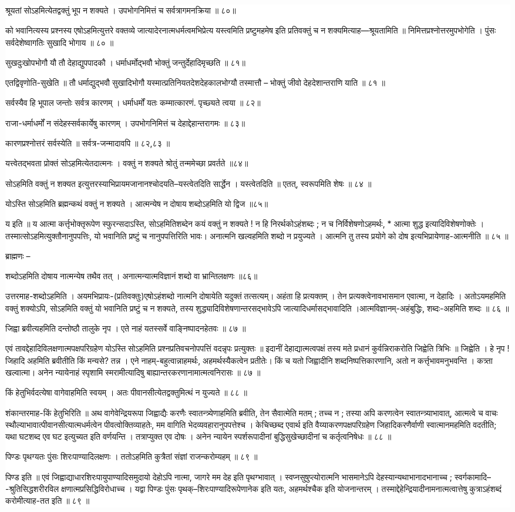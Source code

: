 श्रूयतां सोऽहमित्येतद्वक्तुं भूप न शक्यते । उपभोगनिमित्तं च सर्वत्रागमनक्रिया ॥ ८०॥

 को भवानित्यस्य प्रश्नस्य एषोऽहमित्युत्तरे वक्तव्ये जात्यादेरनात्मधर्मत्वमभिप्रेत्य यस्त्वमिति प्रष्टुमहमेष इति
प्रतिवक्तुं च न शक्यमित्याह—श्रूयतामिति ॥ निमित्तप्रश्नोत्तरमुपभोगेति । पुंसः सर्वदेशेष्वागतिः सुखादि भोगाय ॥ ८० ॥

सुखदुःखोपभोगौ यौ तौ देहाद्युपपादकौ । धर्माधर्मोद्भवौ भोक्तुं जन्तुर्देहादिमृच्छति ॥ ८१॥

 एतद्विवृणोति-सुखेति ॥ तौ धर्माद्युद्भवौ सुखादिभोगौ यस्मात्प्रतिनियतदेशदेहकालभोग्यौ तस्मात्तौ – भोक्तुं जीवो देहदेशान्तराणि याति ॥ ८१ ॥

सर्वस्यैव हि भूपाल जन्तोः सर्वत्र कारणम् । धर्माधर्मों यतः कम्मात्कारणं. पृच्छ्यते त्वया ॥ ८२॥

राजा-धर्माधर्मों न संदेहस्सर्वकार्येषु कारणम् । उपभोगनिमित्तं च देहाद्देहान्तरागमः ॥ ८३॥

 कारणप्रश्नोत्तरं सर्वस्येति ॥ सर्वत्र-जन्मादावपि ॥ ८२,८३ ॥

यत्त्वेतद्भवता प्रोक्तं सोऽहमित्येतदात्मनः । वक्तुं न शक्यते श्रोतुं तन्ममेच्छा प्रवर्तते ॥८४॥

 सोऽहमिति वक्तुं न शक्यत इत्युत्तरस्याभिप्रायमजानानश्चोदयति–यस्त्वेतदिति सार्द्धेन । यस्त्वेतदिति ॥ एतत्, स्वरूपमिति शेषः ॥ ८४ ॥

योऽस्ति सोऽहमिति ब्रह्मन्कथं वक्तुं न शक्यते । आत्मन्येष न दोषाय शब्दोऽहमिति यो द्विज ॥८५॥

 य इति ॥ य आत्मा कर्त्तृभोक्तृरूपेण स्फुरन्सदाऽस्ति, सोऽहमितिशब्देन कयं वक्तुं न शक्यते ! न हि निरर्थकोऽहंशब्दः ; न च निर्विशेषणोऽहमर्थः, \* आत्मा शुद्ध इत्यादिविशेषणोक्तेः । तस्मात्सोऽहमित्युक्तौनानुपपत्तिः, यो भवानिति प्रष्टुं च नानुपपत्तिरिति भावः। अनात्मनि खल्वहमिति शब्दो न प्रयुज्यते । आत्मनि तु तस्य प्रयोगे को दोष इत्यभिप्रायेणाह-आत्मनीति ॥ ८५ ॥

 ब्राह्मणः –

शब्दोऽहमिति दोषाय नात्मन्येष तथैव तत् । अनात्मन्यात्मविज्ञानं शब्दो वा भ्रान्तिलक्षणः ॥८६॥

 उत्तरमाह-शब्दोऽहमिति । अयमभिप्रायः-(प्रतिवक्तुः)एषोऽहंशब्दो नात्मनि दोषायेति यदुक्तं तत्सत्यम्। अहंता हि प्रत्यक्तम् । तेन प्रत्यक्त्वेनावभासमान एवात्मा, न देहादिः । अतोऽयमहमिति वक्तुं शक्योऽपि, सोऽहमिति वक्तुं यो भवानिति प्रष्टुं च न शक्यते, तस्य शुद्ध्यादिविशेषणान्तरसद्भावेऽपि जात्यादिधर्मासद्भावादिति ।आत्मविज्ञानम्-अहंबुद्धिः, शब्दः-अहमिति शब्दः ॥ ८६ ॥

जिह्वा ब्रवीत्यहमिति दन्तोष्ठौ तालुके नृप । एते नाहं यतस्सर्वे वाङ्निष्पादनहेतवः ॥ ८७ ॥

 एवं तावद्देहादिविलक्षणात्मपक्षपरिग्रहेण योऽस्ति सोऽहमिति प्रश्नप्रतिवचनोपपत्तिं वदन्नृपः प्रत्युक्तः ॥ इदानीं
देहाद्यात्मत्वपक्षं तस्य मते प्रधानं कुर्वन्निराकरोति जिह्वेति त्रिभिः ॥ जिह्वेति । हे नृप ! जिहादि अहमिति ब्रवीतीति किं मन्यसे? तन्न । एने नाहम्-बहुत्वान्नाहमर्थः, अहमर्थस्यैकत्वेन प्रतीतेः। किं च यतो जिह्वादीनि शब्दनिष्पत्तिकारणानि, अतो न कर्त्तृभावमनुभवन्ति । कत्र्ता खल्वात्मा। अनेन न्यायेनाहं स्पृशामि स्मरामीत्यादिषु बाह्यान्तरकरणानामात्मत्वनिरासः ॥ ८७ ॥

किं हेतुभिर्वदत्येषा वागेवाहमिति स्वयम् । अतः पीवानसीत्येतद्वक्तुमित्थं न युज्यते ॥ ८८ ॥

 शंकान्तरमाह-किं हेतुभिरिति ॥ अथ वागेवेन्द्रियरूपा जिह्वाद्यैः करणैः स्वातन्त्र्येणाहमिति ब्रवीति, तेन सैवात्मेति मतम् ; तच्च न ; तस्या अपि करणत्वेन स्वातन्त्र्याभावात्, आत्मत्वे च वाचः स्थौल्याभावात्पीवानसीत्यात्मधर्मत्वेन पीवत्वोक्तिव्याहतेः, मम वागिति
भेदव्यवहारानुपपत्तेश्च । केचिच्छब्द एवार्थ इति वैय्याकरणपक्षपरिग्रहेण जिहादिकरणैर्वाणी स्वात्मानमहमिति वदतीति; यथा घटशब्द एव घट इत्युच्यत इति वर्णयन्ति । तत्राप्युक्त एव दोषः । अनेन न्यायेन स्पर्शरूपादीनां बुद्धिसुखेच्छादीनां च कर्तृत्वनिषेधः ॥ ८८ ॥

पिण्डः पृथग्यतः पुंसः शिरःपाण्यादिलक्षणः । ततोऽहमिति कुत्रैतां संज्ञां राजन्करोम्यहम् ॥ ८९ ॥

 पिण्ड इति ॥ एवं जिह्वाद्याधारशिरःपायुपाण्यादिसमुदायो
देहोऽपि नात्मा, जागरे मम देह इति पृथग्भावात् । स्वप्नसुषुप्त्योरात्मनि भासमानेऽपि देहस्यान्यथाभानादभानाच्च ; स्वर्गकामादि– -श्रुतिसिद्धशरीरविल
क्षणात्मप्रसिद्धिविरोधाच्च । यद्वा पिण्डः पुंसः
पृथक्–शिरःपाण्यादिरूपेणानेक इति यतः, अहमर्थश्चैक इति योजनान्तरम् । तस्माद्देहेन्द्रियादीनामनात्मत्वात्तेषु कुत्राऽहंशब्दं करोमीत्याह-तत इति ॥ ८९ ॥
